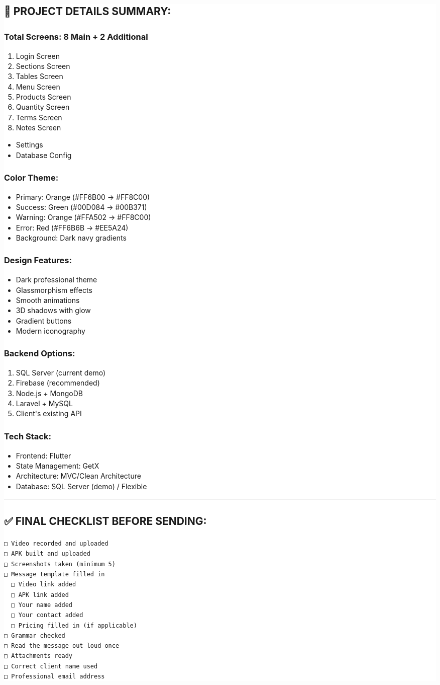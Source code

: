 
## 🎨 **PROJECT DETAILS SUMMARY:**

### **Total Screens:** 8 Main + 2 Additional
1. Login Screen
2. Sections Screen
3. Tables Screen
4. Menu Screen
5. Products Screen
6. Quantity Screen
7. Terms Screen
8. Notes Screen
+ Settings
+ Database Config

### **Color Theme:**
- Primary: Orange (#FF6B00 → #FF8C00)
- Success: Green (#00D084 → #00B371)
- Warning: Orange (#FFA502 → #FF8C00)
- Error: Red (#FF6B6B → #EE5A24)
- Background: Dark navy gradients

### **Design Features:**
- Dark professional theme
- Glassmorphism effects
- Smooth animations
- 3D shadows with glow
- Gradient buttons
- Modern iconography

### **Backend Options:**
1. SQL Server (current demo)
2. Firebase (recommended)
3. Node.js + MongoDB
4. Laravel + MySQL
5. Client's existing API

### **Tech Stack:**
- Frontend: Flutter
- State Management: GetX
- Architecture: MVC/Clean Architecture
- Database: SQL Server (demo) / Flexible

---

## ✅ **FINAL CHECKLIST BEFORE SENDING:**

```
□ Video recorded and uploaded
□ APK built and uploaded
□ Screenshots taken (minimum 5)
□ Message template filled in
  □ Video link added
  □ APK link added
  □ Your name added
  □ Your contact added
  □ Pricing filled in (if applicable)
□ Grammar checked
□ Read the message out loud once
□ Attachments ready
□ Correct client name used
□ Professional email address
```